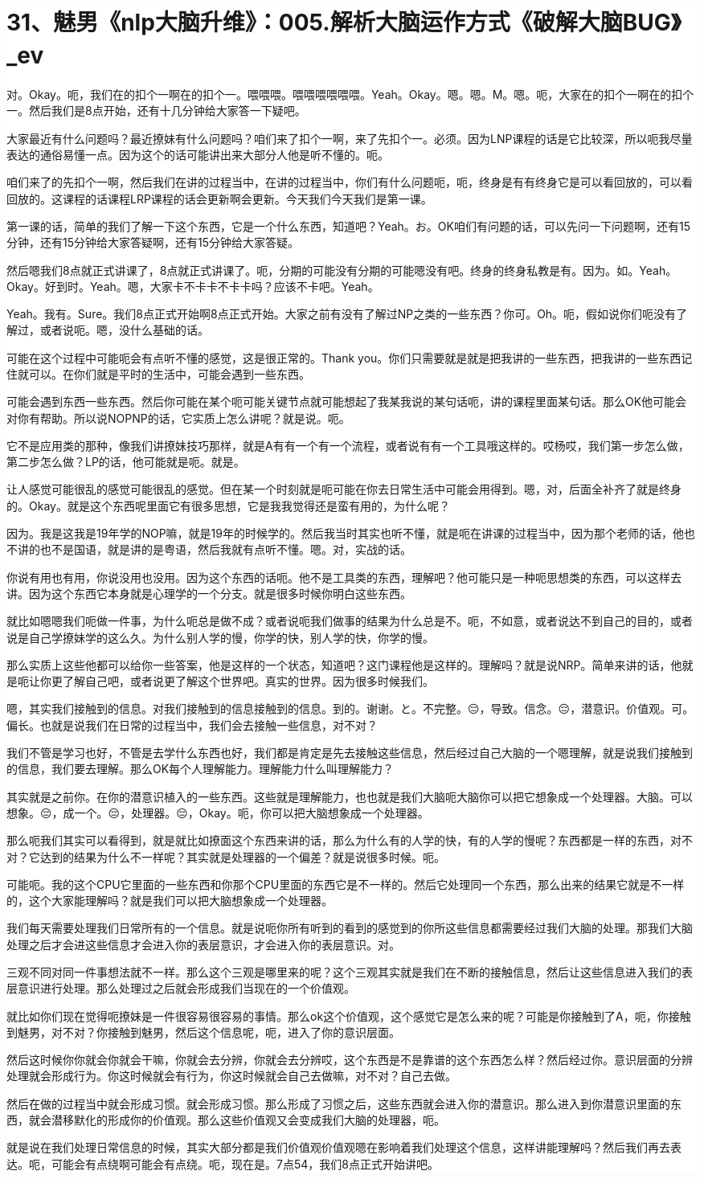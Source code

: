 # 31、魅男《nlp大脑升维》：005.解析大脑运作方式《破解大脑BUG》_ev

对。Okay。呃，我们在的扣个一啊在的扣个一。喂喂喂。喂喂喂喂喂喂。Yeah。Okay。嗯。嗯。M。嗯。呃，大家在的扣个一啊在的扣个一。然后我们是8点开始，还有十几分钟给大家答一下疑吧。

大家最近有什么问题吗？最近撩妹有什么问题吗？咱们来了扣个一啊，来了先扣个一。必须。因为LNP课程的话是它比较深，所以呃我尽量表达的通俗易懂一点。因为这个的话可能讲出来大部分人他是听不懂的。呃。

咱们来了的先扣个一啊，然后我们在讲的过程当中，在讲的过程当中，你们有什么问题呃，呃，终身是有有终身它是可以看回放的，可以看回放的。这课程的话课程LRP课程的话会更新啊会更新。今天我们今天我们是第一课。

第一课的话，简单的我们了解一下这个东西，它是一个什么东西，知道吧？Yeah。お。OK咱们有问题的话，可以先问一下问题啊，还有15分钟，还有15分钟给大家答疑啊，还有15分钟给大家答疑。

然后嗯我们8点就正式讲课了，8点就正式讲课了。呃，分期的可能没有分期的可能嗯没有吧。终身的终身私教是有。因为。如。Yeah。Okay。好到时。Yeah。嗯，大家卡不卡卡不卡卡吗？应该不卡吧。Yeah。

Yeah。我有。Sure。我们8点正式开始啊8点正式开始。大家之前有没有了解过NP之类的一些东西？你可。Oh。呃，假如说你们呃没有了解过，或者说呃。嗯，没什么基础的话。

可能在这个过程中可能呃会有点听不懂的感觉，这是很正常的。Thank you。你们只需要就是就是把我讲的一些东西，把我讲的一些东西记住就可以。在你们就是平时的生活中，可能会遇到一些东西。

可能会遇到东西一些东西。然后你可能在某个呃可能关键节点就可能想起了我某我说的某句话呃，讲的课程里面某句话。那么OK他可能会对你有帮助。所以说NOPNP的话，它实质上怎么讲呢？就是说。呃。

它不是应用类的那种，像我们讲撩妹技巧那样，就是A有有一个有一个流程，或者说有有一个工具哦这样的。哎杨哎，我们第一步怎么做，第二步怎么做？LP的话，他可能就是呃。就是。

让人感觉可能很乱的感觉可能很乱的感觉。但在某一个时刻就是呃可能在你去日常生活中可能会用得到。嗯，对，后面全补齐了就是终身的。Okay。就是这个东西呢里面它有很多思想，它是我我觉得还是蛮有用的，为什么呢？

因为。我是这我是19年学的NOP嘛，就是19年的时候学的。然后我当时其实也听不懂，就是呃在讲课的过程当中，因为那个老师的话，他也不讲的也不是国语，就是讲的是粤语，然后我就有点听不懂。嗯。对，实战的话。

你说有用也有用，你说没用也没用。因为这个东西的话呃。他不是工具类的东西，理解吧？他可能只是一种呃思想类的东西，可以这样去讲。因为这个东西它本身就是心理学的一个分支。就是很多时候你明白这些东西。

就比如嗯嗯我们呃做一件事，为什么呃总是做不成？或者说呃我们做事的结果为什么总是不。呃，不如意，或者说达不到自己的目的，或者说是自己学撩妹学的这么久。为什么别人学的慢，你学的快，别人学的快，你学的慢。

那么实质上这些他都可以给你一些答案，他是这样的一个状态，知道吧？这门课程他是这样的。理解吗？就是说NRP。简单来讲的话，他就是呃让你更了解自己吧，或者说更了解这个世界吧。真实的世界。因为很多时候我们。

嗯，其实我们接触到的信息。对我们接触到的信息接触到的信息。到的。谢谢。と。不完整。😔，导致。信念。😔，潜意识。价值观。可。偏长。也就是说我们在日常的过程当中，我们会去接触一些信息，对不对？

我们不管是学习也好，不管是去学什么东西也好，我们都是肯定是先去接触这些信息，然后经过自己大脑的一个嗯理解，就是说我们接触到的信息，我们要去理解。那么OK每个人理解能力。理解能力什么叫理解能力？

其实就是之前你。在你的潜意识植入的一些东西。这些就是理解能力，也也就是我们大脑呃大脑你可以把它想象成一个处理器。大脑。可以想象。😔，成一个。😔，处理器。😔，Okay。呃，你可以把大脑想象成一个处理器。

那么呃我们其实可以看得到，就是就比如撩面这个东西来讲的话，那么为什么有的人学的快，有的人学的慢呢？东西都是一样的东西，对不对？它达到的结果为什么不一样呢？其实就是处理器的一个偏差？就是说很多时候。呃。

可能呃。我的这个CPU它里面的一些东西和你那个CPU里面的东西它是不一样的。然后它处理同一个东西，那么出来的结果它就是不一样的，这个大家能理解吗？就是我们可以把大脑想象成一个处理器。

我们每天需要处理我们日常所有的一个信息。就是说呃你所有听到的看到的感觉到的你所这些信息都需要经过我们大脑的处理。那我们大脑处理之后才会进这些信息才会进入你的表层意识，才会进入你的表层意识。对。

三观不同对同一件事想法就不一样。那么这个三观是哪里来的呢？这个三观其实就是我们在不断的接触信息，然后让这些信息进入我们的表层意识进行处理。那么处理过之后就会形成我们当现在的一个价值观。

就比如你们现在觉得呃撩妹是一件很容易很容易的事情。那么ok这个价值观，这个感觉它是怎么来的呢？可能是你接触到了A，呃，你接触到魅男，对不对？你接触到魅男，然后这个信息呢，呃，进入了你的意识层面。

然后这时候你你就会你就会干嘛，你就会去分辨，你就会去分辨哎，这个东西是不是靠谱的这个东西怎么样？然后经过你。意识层面的分辨处理就会形成行为。你这时候就会有行为，你这时候就会自己去做嘛，对不对？自己去做。

然后在做的过程当中就会形成习惯。就会形成习惯。那么形成了习惯之后，这些东西就会进入你的潜意识。那么进入到你潜意识里面的东西，就会潜移默化的形成你的价值观。那么这些价值观又会变成我们大脑的处理器，呃。

就是说在我们处理日常信息的时候，其实大部分都是我们价值观价值观嗯在影响着我们处理这个信息，这样讲能理解吗？然后我们再去表达。呃，可能会有点绕啊可能会有点绕。呃，现在是。7点54，我们8点正式开始讲吧。
